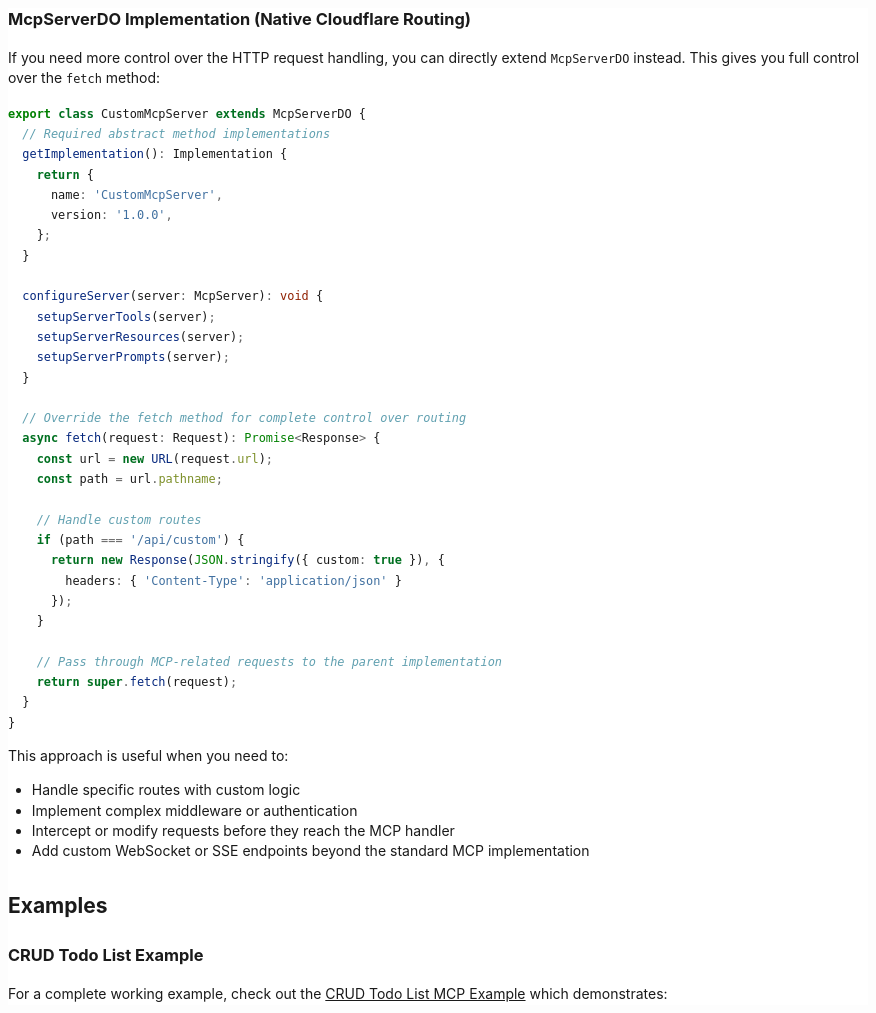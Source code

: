 ### McpServerDO Implementation (Native Cloudflare Routing)

If you need more control over the HTTP request handling, you can directly extend `McpServerDO` instead. This gives you full control over the `fetch` method:

```typescript
export class CustomMcpServer extends McpServerDO {
  // Required abstract method implementations
  getImplementation(): Implementation {
    return {
      name: 'CustomMcpServer',
      version: '1.0.0',
    };
  }
  
  configureServer(server: McpServer): void {
    setupServerTools(server);
    setupServerResources(server);
    setupServerPrompts(server);
  }
  
  // Override the fetch method for complete control over routing
  async fetch(request: Request): Promise<Response> {
    const url = new URL(request.url);
    const path = url.pathname;
    
    // Handle custom routes
    if (path === '/api/custom') {
      return new Response(JSON.stringify({ custom: true }), {
        headers: { 'Content-Type': 'application/json' }
      });
    }
    
    // Pass through MCP-related requests to the parent implementation
    return super.fetch(request);
  }
}
```

This approach is useful when you need to:
- Handle specific routes with custom logic
- Implement complex middleware or authentication
- Intercept or modify requests before they reach the MCP handler
- Add custom WebSocket or SSE endpoints beyond the standard MCP implementation

## Examples

### CRUD Todo List Example

For a complete working example, check out the [CRUD Todo List MCP Example](https://github.com/xava-labs/typescript-agent-framework/tree/main/examples/crud-mcp) which demonstrates:
